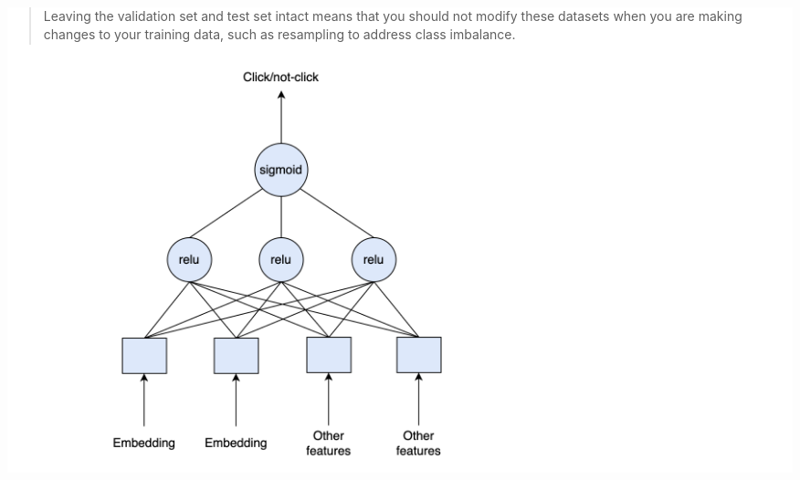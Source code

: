 > Leaving the validation set and test set intact means that you should not modify these datasets when you are making changes to your training data, such as resampling to address class imbalance.

<img src="DL_fully_connected_model.png" alt="DL_fully_connected_model" width="600" height="450"/>
